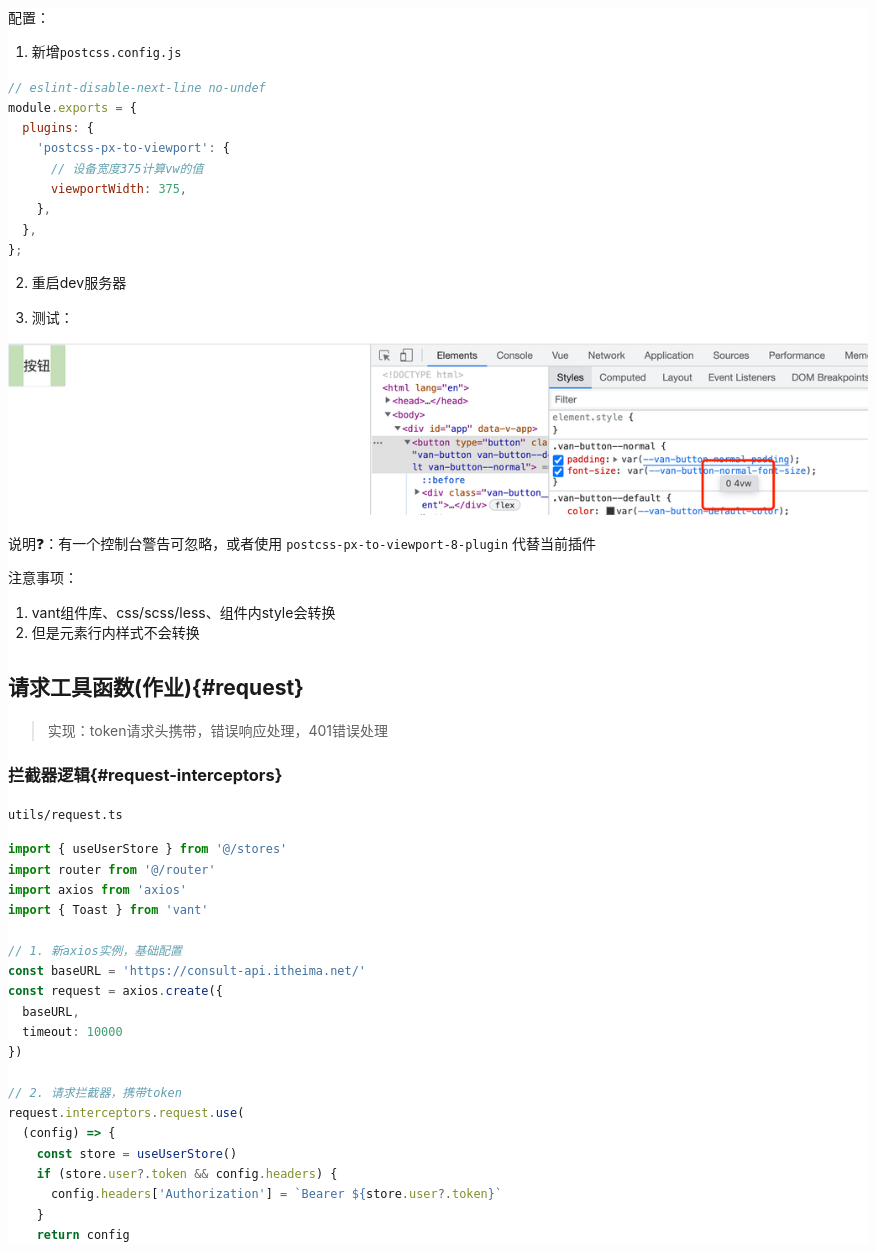 配置：

1. 新增`postcss.config.js`

```js
// eslint-disable-next-line no-undef
module.exports = {
  plugins: {
    'postcss-px-to-viewport': {
      // 设备宽度375计算vw的值
      viewportWidth: 375,
    },
  },
};
```

2. 重启dev服务器

3. 测试：

![image-20220731214535978](assets/image-20220731214535978.png)



说明❓：有一个控制台警告可忽略，或者使用 `postcss-px-to-viewport-8-plugin` 代替当前插件

注意事项：

1. vant组件库、css/scss/less、组件内style会转换
2. 但是元素行内样式不会转换

## 请求工具函数(作业){#request}

> 实现：token请求头携带，错误响应处理，401错误处理

### 拦截器逻辑{#request-interceptors}

`utils/request.ts`

```ts
import { useUserStore } from '@/stores'
import router from '@/router'
import axios from 'axios'
import { Toast } from 'vant'

// 1. 新axios实例，基础配置
const baseURL = 'https://consult-api.itheima.net/'
const request = axios.create({
  baseURL,
  timeout: 10000
})

// 2. 请求拦截器，携带token
request.interceptors.request.use(
  (config) => {
    const store = useUserStore()
    if (store.user?.token && config.headers) {
      config.headers['Authorization'] = `Bearer ${store.user?.token}`
    }
    return config
```